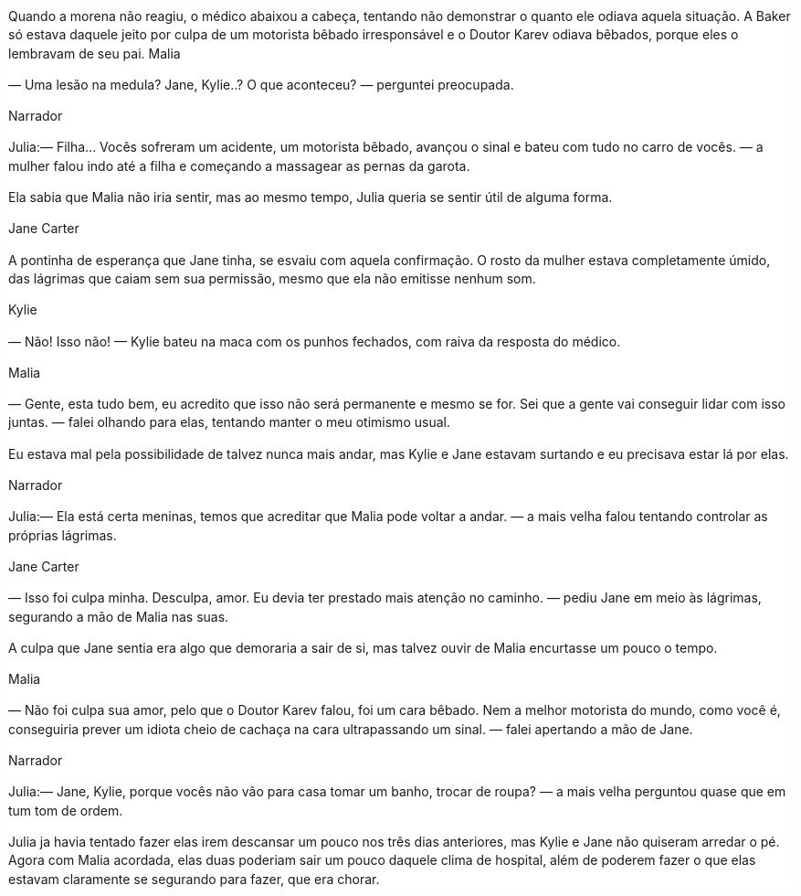 Quando a morena não reagiu, o médico abaixou a cabeça, tentando não demonstrar o quanto ele odiava aquela situação. A Baker só estava daquele jeito por culpa de um motorista bêbado irresponsável e o Doutor Karev odiava bêbados, porque eles o lembravam de seu pai.
Malia

— Uma lesão na medula? Jane, Kylie..? O que aconteceu? — perguntei preocupada.

Narrador

Julia:— Filha... Vocês sofreram um acidente, um motorista bêbado, avançou o sinal e bateu com tudo no carro de vocês. — a mulher falou indo até a filha e começando a massagear as pernas da garota.

Ela sabia que Malia não iria sentir, mas ao mesmo tempo, Julia queria se sentir útil de alguma forma.

Jane Carter

A pontinha de esperança que Jane tinha, se esvaiu com aquela confirmação. O rosto da mulher estava completamente úmido, das lágrimas que caiam sem sua permissão, mesmo que ela não emitisse nenhum som.

Kylie

— Não! Isso não! — Kylie bateu na maca com os punhos fechados, com raiva da resposta do médico.

Malia

— Gente, esta tudo bem, eu acredito que isso não será permanente e mesmo se for. Sei que a gente vai conseguir lidar com isso juntas. — falei olhando para elas, tentando manter o meu otimismo usual.

Eu estava mal pela possibilidade de talvez nunca mais andar, mas Kylie e Jane estavam surtando e eu precisava estar lá por elas.

Narrador

Julia:— Ela está certa meninas, temos que acreditar que Malia pode voltar a andar. — a mais velha falou tentando controlar as próprias lágrimas.

Jane Carter

— Isso foi culpa minha. Desculpa, amor. Eu devia ter prestado mais atenção no caminho. — pediu Jane em meio às lágrimas, segurando a mão de Malia nas suas.

A culpa que Jane sentia era algo que demoraria a sair de si, mas talvez ouvir de Malia encurtasse um pouco o tempo.

Malia

— Não foi culpa sua amor, pelo que o Doutor Karev falou, foi um cara bêbado. Nem a melhor motorista do mundo, como você é, conseguiria prever um idiota cheio de cachaça na cara ultrapassando um sinal. — falei apertando a mão de Jane.

Narrador

Julia:— Jane, Kylie, porque vocês não vão para casa tomar um banho, trocar de roupa? — a mais velha perguntou quase que em tum tom de ordem.

Julia ja havia tentado fazer elas irem descansar um pouco nos três dias anteriores, mas Kylie e Jane não quiseram arredar o pé. Agora com Malia acordada, elas duas poderiam sair um pouco daquele clima de hospital, além de poderem fazer o que elas estavam claramente se segurando para fazer, que era chorar.
